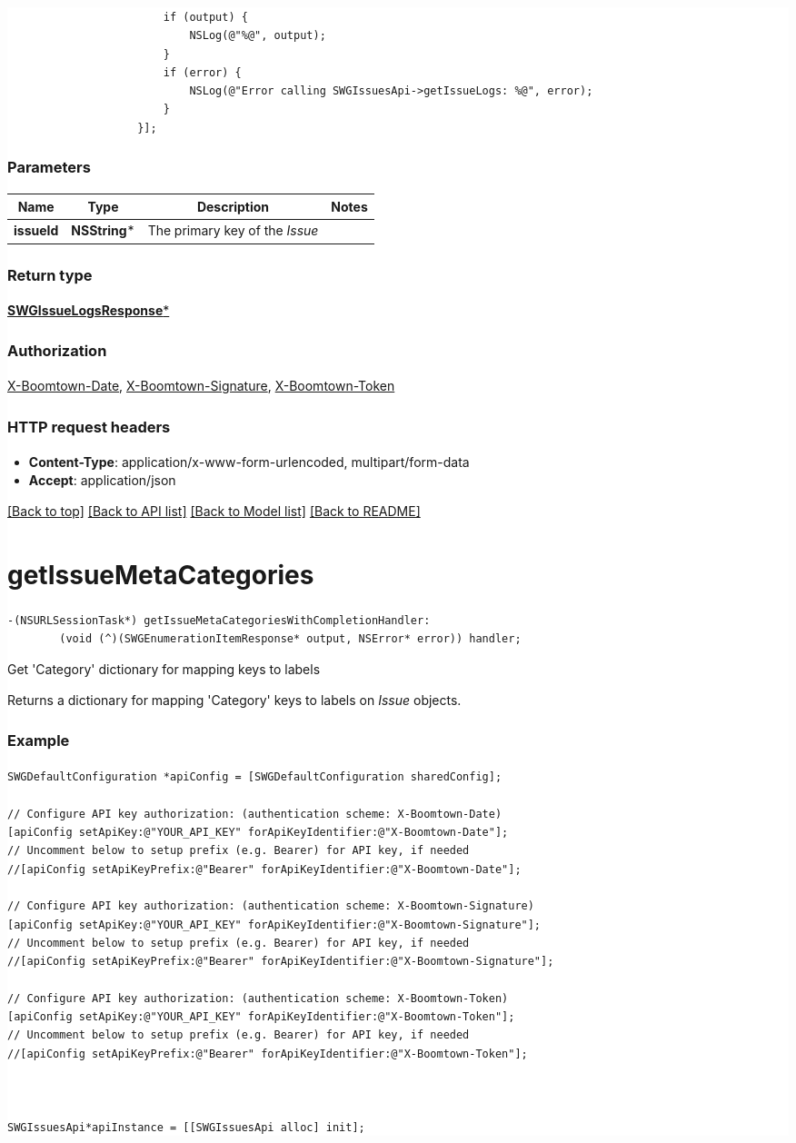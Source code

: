 ```objc
                        if (output) {
                            NSLog(@"%@", output);
                        }
                        if (error) {
                            NSLog(@"Error calling SWGIssuesApi->getIssueLogs: %@", error);
                        }
                    }];
```

### Parameters

Name | Type | Description  | Notes
------------- | ------------- | ------------- | -------------
 **issueId** | **NSString***| The primary key of the *Issue* | 

### Return type

[**SWGIssueLogsResponse***](SWGIssueLogsResponse.md)

### Authorization

[X-Boomtown-Date](../README.md#X-Boomtown-Date), [X-Boomtown-Signature](../README.md#X-Boomtown-Signature), [X-Boomtown-Token](../README.md#X-Boomtown-Token)

### HTTP request headers

 - **Content-Type**: application/x-www-form-urlencoded, multipart/form-data
 - **Accept**: application/json

[[Back to top]](#) [[Back to API list]](../README.md#documentation-for-api-endpoints) [[Back to Model list]](../README.md#documentation-for-models) [[Back to README]](../README.md)

# **getIssueMetaCategories**
```objc
-(NSURLSessionTask*) getIssueMetaCategoriesWithCompletionHandler: 
        (void (^)(SWGEnumerationItemResponse* output, NSError* error)) handler;
```

Get 'Category' dictionary for mapping keys to labels

Returns a dictionary for mapping 'Category' keys to labels on *Issue* objects.

### Example 
```objc
SWGDefaultConfiguration *apiConfig = [SWGDefaultConfiguration sharedConfig];

// Configure API key authorization: (authentication scheme: X-Boomtown-Date)
[apiConfig setApiKey:@"YOUR_API_KEY" forApiKeyIdentifier:@"X-Boomtown-Date"];
// Uncomment below to setup prefix (e.g. Bearer) for API key, if needed
//[apiConfig setApiKeyPrefix:@"Bearer" forApiKeyIdentifier:@"X-Boomtown-Date"];

// Configure API key authorization: (authentication scheme: X-Boomtown-Signature)
[apiConfig setApiKey:@"YOUR_API_KEY" forApiKeyIdentifier:@"X-Boomtown-Signature"];
// Uncomment below to setup prefix (e.g. Bearer) for API key, if needed
//[apiConfig setApiKeyPrefix:@"Bearer" forApiKeyIdentifier:@"X-Boomtown-Signature"];

// Configure API key authorization: (authentication scheme: X-Boomtown-Token)
[apiConfig setApiKey:@"YOUR_API_KEY" forApiKeyIdentifier:@"X-Boomtown-Token"];
// Uncomment below to setup prefix (e.g. Bearer) for API key, if needed
//[apiConfig setApiKeyPrefix:@"Bearer" forApiKeyIdentifier:@"X-Boomtown-Token"];



SWGIssuesApi*apiInstance = [[SWGIssuesApi alloc] init];
```